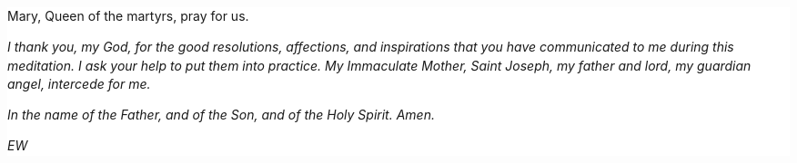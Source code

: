 Mary, Queen of the martyrs, pray for us.

*I thank you, my God, for the good resolutions, affections, and inspirations that you have communicated to me during this meditation. I ask your help to put them into practice. My Immaculate Mother, Saint Joseph, my father and lord, my guardian angel, intercede for me.*

*In the name of the Father, and of the Son, and of the Holy Spirit. Amen.*

*EW*
